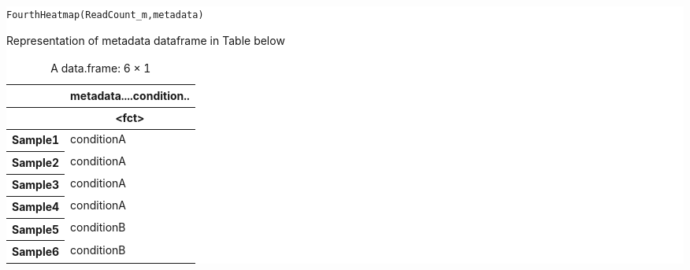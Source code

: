```python
FourthHeatmap(ReadCount_m,metadata)
```
Representation of metadata dataframe in Table below


<table>
<caption>A data.frame: 6 × 1</caption>
<thead>
	<tr><th></th><th scope=col>metadata....condition..</th></tr>
	<tr><th></th><th scope=col>&lt;fct&gt;</th></tr>
</thead>
<tbody>
	<tr><th scope=row>Sample1</th><td>conditionA</td></tr>
	<tr><th scope=row>Sample2</th><td>conditionA</td></tr>
	<tr><th scope=row>Sample3</th><td>conditionA</td></tr>
	<tr><th scope=row>Sample4</th><td>conditionA</td></tr>
	<tr><th scope=row>Sample5</th><td>conditionB</td></tr>
	<tr><th scope=row>Sample6</th><td>conditionB</td></tr>
</tbody>
</table>


